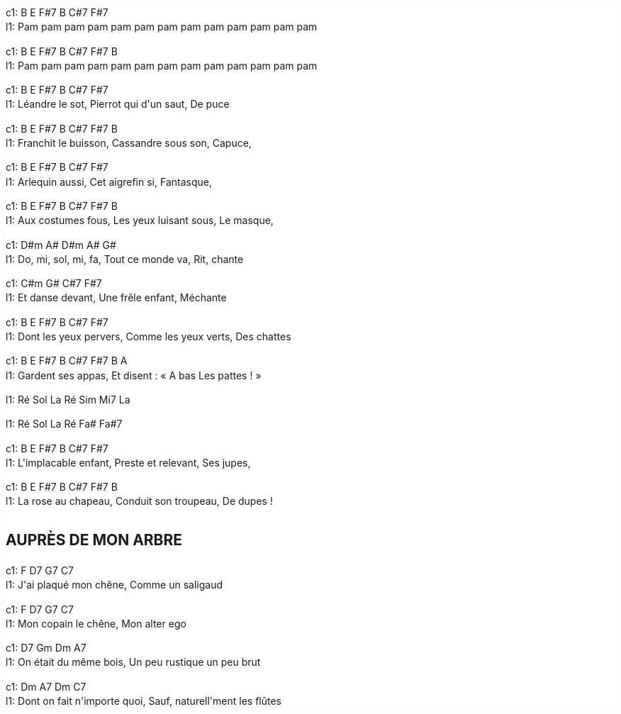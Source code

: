 
c1: B                             E               F#7            B            C#7  F#7  
l1: Pam pam pam pam pam pam pam pam pam pam pam pam pam

c1: B                             E               F#7            B            C#7  F#7  B  
l1: Pam pam pam pam pam pam pam pam pam pam pam pam pam


c1: B               E           F#7           B          C#7  F#7  
l1: Léandre le sot, Pierrot qui d'un saut, De puce

c1: B                    E               F#7         B        C#7  F#7  B  
l1: Franchit le buisson, Cassandre sous son, Capuce,


c1: B               E           F#7     B          C#7  F#7  
l1: Arlequin aussi, Cet aigrefin si, Fantasque,

c1: B                     E                  F#7     B          C#7  F#7  B  
l1: Aux costumes fous, Les yeux luisant sous, Le masque,


c1: D#m               A#                        D#m    A#     G#   
l1: Do, mi, sol, mi, fa, Tout ce monde va, Rit, chante

c1: C#m         G#                     C#7       F#7  
l1: Et danse devant, Une frêle enfant, Méchante


c1: B                        E              F#7           B              C#7  F#7  
l1: Dont les yeux pervers, Comme les yeux verts, Des chattes

c1: B                    E           F#7       B           C#7  F#7  B  A  
l1: Gardent ses appas, Et disent : « A bas Les pattes ! »


l1: Ré Sol La Ré Sim Mi7 La

l1: Ré Sol La Ré Fa# Fa#7


c1: B                      E                 F#7  B          C#7  F#7  
l1: L'implacable enfant, Preste et relevant, Ses jupes,

c1: B                      E                  F#7     B             C#7  F#7  B  
l1: La rose au chapeau, Conduit son troupeau, De dupes !


## AUPRÈS DE MON ARBRE


c1: F                         D7    G7                C7  
l1: J'ai plaqué mon chêne, Comme un saligaud

c1: F                       D7   G7           C7  
l1: Mon copain le chêne, Mon alter ego

c1: D7                Gm          Dm                    A7  
l1: On était du même bois, Un peu rustique un peu brut

c1: Dm                           A7     Dm                     C7  
l1: Dont on fait n'importe quoi, Sauf, naturell'ment les flûtes
